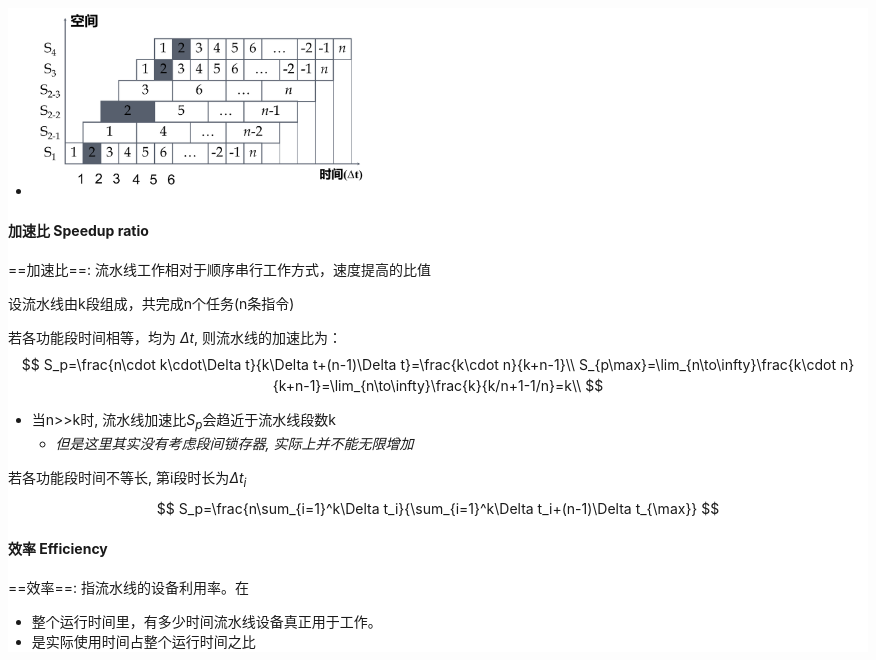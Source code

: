 - <img src="./系统结构.assets/image-20240319110007993.png" alt="image-20240319110007993" style="zoom:33%;" /> 



#### 加速比 Speedup ratio

==加速比==: 流水线工作相对于顺序串行工作方式，速度提高的比值

设流水线由k段组成，共完成n个任务(n条指令)

若各功能段时间相等，均为 $\Delta t$, 则流水线的加速比为：
$$
S_p=\frac{n\cdot k\cdot\Delta t}{k\Delta t+(n-1)\Delta t}=\frac{k\cdot n}{k+n-1}\\
S_{p\max}=\lim_{n\to\infty}\frac{k\cdot n}{k+n-1}=\lim_{n\to\infty}\frac{k}{k/n+1-1/n}=k\\
$$

- 当n>>k时, 流水线加速比$S_p$会趋近于流水线段数k
  - *但是这里其实没有考虑段间锁存器, 实际上并不能无限增加* 

若各功能段时间不等长, 第i段时长为$\Delta t_i$ 
$$
S_p=\frac{n\sum_{i=1}^k\Delta t_i}{\sum_{i=1}^k\Delta t_i+(n-1)\Delta t_{\max}}
$$


#### 效率 Efficiency

==效率==: 指流水线的设备利用率。在

- 整个运行时间里，有多少时间流水线设备真正用于工作。
- 是实际使用时间占整个运行时间之比
